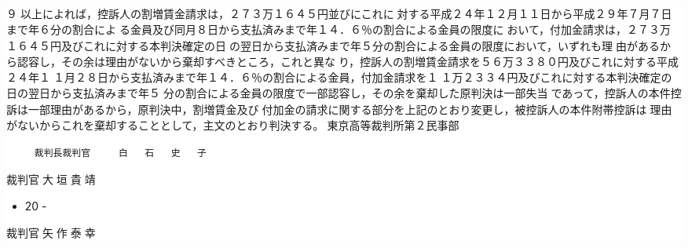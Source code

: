  ９ 以上によれば，控訴人の割増賃金請求は，２７３万１６４５円並びにこれに
対する平成２４年１２月１１日から平成２９年７月７日まで年６分の割合によ
る金員及び同月８日から支払済みまで年１４．６％の割合による金員の限度に
おいて，付加金請求は，２７３万１６４５円及びこれに対する本判決確定の日
の翌日から支払済みまで年５分の割合による金員の限度において，いずれも理
由があるから認容し，その余は理由がないから棄却すべきところ，これと異な
り，控訴人の割増賃金請求を５６万３３８０円及びこれに対する平成２４年１
１月２８日から支払済みまで年１４．６％の割合による金員，付加金請求を１
１万２３３４円及びこれに対する本判決確定の日の翌日から支払済みまで年５
分の割合による金員の限度で一部認容し，その余を棄却した原判決は一部失当
であって，控訴人の本件控訴は一部理由があるから，原判決中，割増賃金及び
付加金の請求に関する部分を上記のとおり変更し，被控訴人の本件附帯控訴は
理由がないからこれを棄却することとして，主文のとおり判決する。 
   東京高等裁判所第２民事部 
               
               
         裁判長裁判官     白   石   史   子 
               
               
               
 裁判官     大   垣   貴   靖 
     
     
 - 20 - 
     
 裁判官     矢   作   泰   幸 

                    